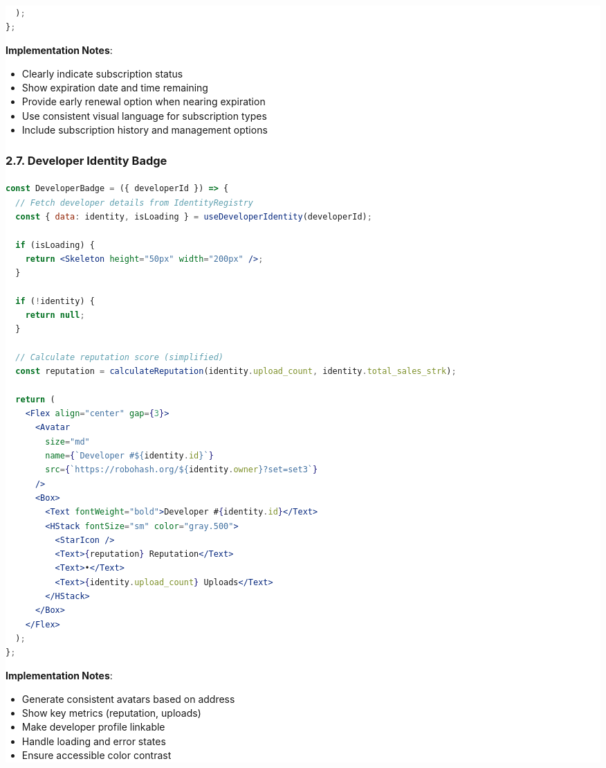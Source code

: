 ```jsx
  );
};
```

**Implementation Notes**:
- Clearly indicate subscription status
- Show expiration date and time remaining
- Provide early renewal option when nearing expiration
- Use consistent visual language for subscription types
- Include subscription history and management options

### 2.7. Developer Identity Badge

```jsx
const DeveloperBadge = ({ developerId }) => {
  // Fetch developer details from IdentityRegistry
  const { data: identity, isLoading } = useDeveloperIdentity(developerId);
  
  if (isLoading) {
    return <Skeleton height="50px" width="200px" />;
  }
  
  if (!identity) {
    return null;
  }
  
  // Calculate reputation score (simplified)
  const reputation = calculateReputation(identity.upload_count, identity.total_sales_strk);
  
  return (
    <Flex align="center" gap={3}>
      <Avatar 
        size="md" 
        name={`Developer #${identity.id}`}
        src={`https://robohash.org/${identity.owner}?set=set3`}
      />
      <Box>
        <Text fontWeight="bold">Developer #{identity.id}</Text>
        <HStack fontSize="sm" color="gray.500">
          <StarIcon />
          <Text>{reputation} Reputation</Text>
          <Text>•</Text>
          <Text>{identity.upload_count} Uploads</Text>
        </HStack>
      </Box>
    </Flex>
  );
};
```

**Implementation Notes**:
- Generate consistent avatars based on address
- Show key metrics (reputation, uploads)
- Make developer profile linkable
- Handle loading and error states
- Ensure accessible color contrast
